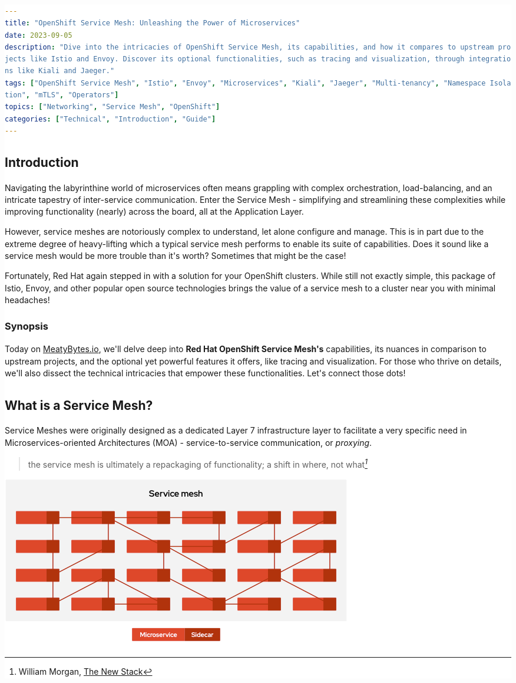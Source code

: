 ```yaml
---
title: "OpenShift Service Mesh: Unleashing the Power of Microservices"
date: 2023-09-05
description: "Dive into the intricacies of OpenShift Service Mesh, its capabilities, and how it compares to upstream projects like Istio and Envoy. Discover its optional functionalities, such as tracing and visualization, through integrations like Kiali and Jaeger."
tags: ["OpenShift Service Mesh", "Istio", "Envoy", "Microservices", "Kiali", "Jaeger", "Multi-tenancy", "Namespace Isolation", "mTLS", "Operators"]
topics: ["Networking", "Service Mesh", "OpenShift"]
categories: ["Technical", "Introduction", "Guide"]
---
```


## Introduction

Navigating the labyrinthine world of microservices often means grappling with complex orchestration, load-balancing, and an intricate tapestry of inter-service communication. Enter the Service Mesh - simplifying and streamlining these complexities while improving functionality (nearly) across the board, all at the Application Layer.

However, service meshes are notoriously complex to understand, let alone configure and manage. This is in part due to the extreme degree of heavy-lifting which a typical service mesh performs to enable its suite of capabilities. Does it sound like a service mesh would be more trouble than it's worth? Sometimes that might be the case!

Fortunately, Red Hat again stepped in with a solution for your OpenShift clusters. While still not exactly simple, this package of Istio, Envoy, and other popular open source technologies brings the value of a service mesh to a cluster near you with minimal headaches!

### Synopsis

Today on [MeatyBytes.io](/), we'll delve deep into **Red Hat OpenShift Service Mesh's** capabilities, its nuances in comparison to upstream projects, and the optional yet powerful features it offers, like tracing and visualization. For those who thrive on details, we'll also dissect the technical intricacies that empower these functionalities. Let's connect those dots!

## What is a Service Mesh?

Service Meshes were originally designed as a dedicated Layer 7 infrastructure layer to facilitate a very specific need in Microservices-oriented Architectures (MOA) - service-to-service communication, or *proxying*.

> the service mesh is ultimately a repackaging of functionality; a shift in where, not what<cite>[^1]</cite>

[^1]: William Morgan, [The New Stack](https://thenewstack.io/history-service-mesh/#:~:text=Instead%2C%20the%20service%20mesh%20is,not%20what.)

![Basics of Service Mesh Pattern](Service%20Mesh%20Basics.png "Service Mesh Pattern - Connecting every dot, 1 sidecar at a time")


[^2]: [Managing microservices with the Istio service mesh | Kubernetes](https://kubernetes.io/blog/2017/05/managing-microservices-with-istio-service-mesh/)